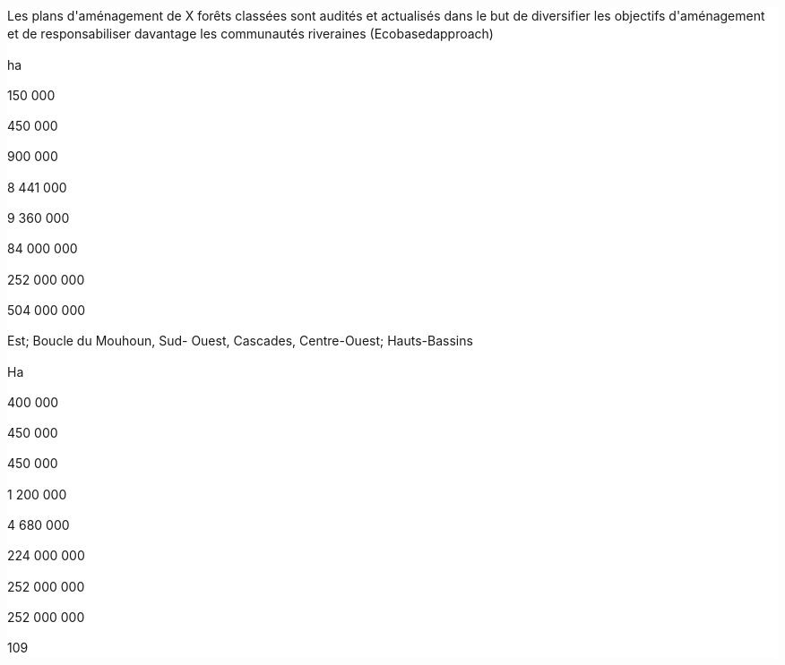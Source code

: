 Les plans 
d'aménagement de 
X forêts classées 
sont audités et 
actualisés dans le 
but de diversifier les 
objectifs 
d'aménagement et 
de responsabiliser 
davantage les 
communautés 
riveraines 
(Ecobasedapproach) 

ha 

150 000 

450 000 

900 000 

8 441 000 

9 360 000 

84 000 000 

252 000 000 

504 000 000 

 

Est; Boucle du 
Mouhoun, Sud-
Ouest, 
Cascades, 
Centre-Ouest; 
Hauts-Bassins 

Ha 

400 000 

450 000 

450 000 

1 200 000 

4 680 000 

224 000 000 

252 000 000 

252 000 000 

109 
